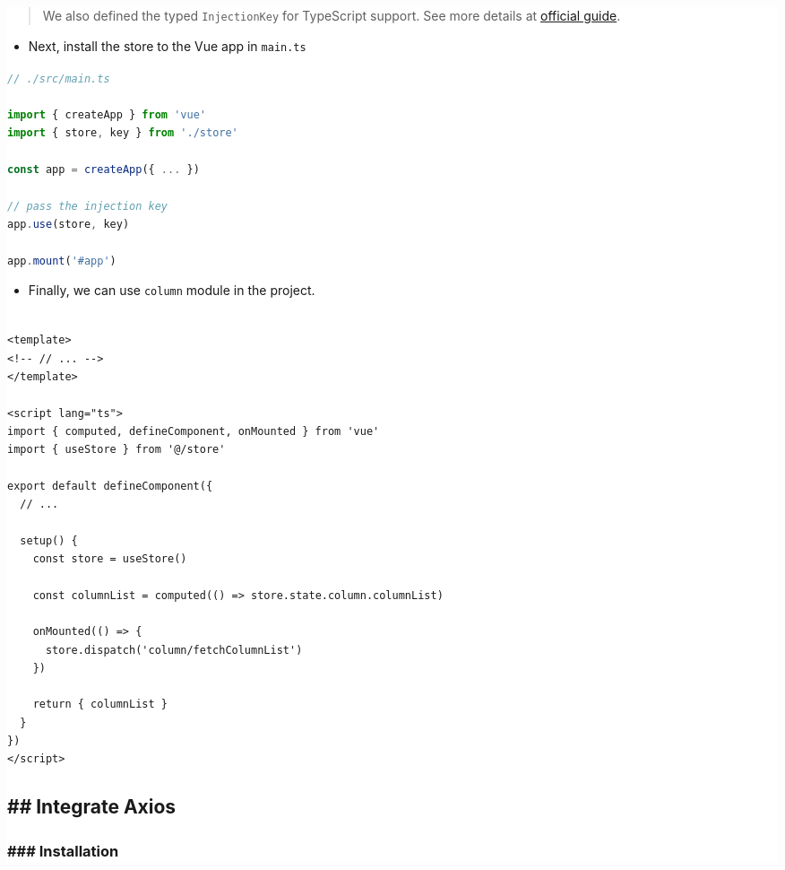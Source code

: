 > We also defined the typed `InjectionKey` for TypeScript support. See more details at [official guide](https://next.vuex.vuejs.org/guide/typescript-support.html).

- Next, install the store to the Vue app in `main.ts`

```typescript
// ./src/main.ts

import { createApp } from 'vue'
import { store, key } from './store'

const app = createApp({ ... })

// pass the injection key
app.use(store, key)

app.mount('#app')
```

- Finally, we can use `column` module in the project.

```vue

<template>
<!-- // ... -->
</template>

<script lang="ts">
import { computed, defineComponent, onMounted } from 'vue'
import { useStore } from '@/store'

export default defineComponent({
  // ...
  
  setup() {
    const store = useStore()

    const columnList = computed(() => store.state.column.columnList)

    onMounted(() => {
      store.dispatch('column/fetchColumnList')
    })

    return { columnList }
  }
})
</script>
```

## ## Integrate Axios

### ### Installation
